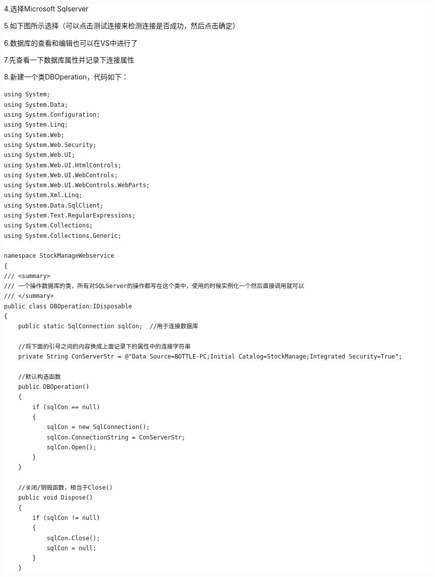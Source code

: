 
4.选择Microsoft Sqlserver


5.如下图所示选择（可以点击测试连接来检测连接是否成功，然后点击确定）


6.数据库的查看和编辑也可以在VS中进行了


7.先查看一下数据库属性并记录下连接属性


8.新建一个类DBOperation，代码如下：

	using System;
	using System.Data;
	using System.Configuration;
	using System.Linq;
	using System.Web;
	using System.Web.Security;
	using System.Web.UI;
	using System.Web.UI.HtmlControls;
	using System.Web.UI.WebControls;
	using System.Web.UI.WebControls.WebParts;
	using System.Xml.Linq;
	using System.Data.SqlClient;
	using System.Text.RegularExpressions;
	using System.Collections;
	using System.Collections.Generic;
 
	namespace StockManageWebservice
	{
    /// <summary>
    /// 一个操作数据库的类，所有对SQLServer的操作都写在这个类中，使用的时候实例化一个然后直接调用就可以
    /// </summary>
    public class DBOperation:IDisposable
    {
        public static SqlConnection sqlCon;  //用于连接数据库
 
        //将下面的引号之间的内容换成上面记录下的属性中的连接字符串
        private String ConServerStr = @"Data Source=BOTTLE-PC;Initial Catalog=StockManage;Integrated Security=True";
        
        //默认构造函数
        public DBOperation()
        {
            if (sqlCon == null)
            {
                sqlCon = new SqlConnection();
                sqlCon.ConnectionString = ConServerStr;
                sqlCon.Open();
            }
        }
         
        //关闭/销毁函数，相当于Close()
        public void Dispose()
        {
            if (sqlCon != null)
            {
                sqlCon.Close();
                sqlCon = null;
            }
        }
        